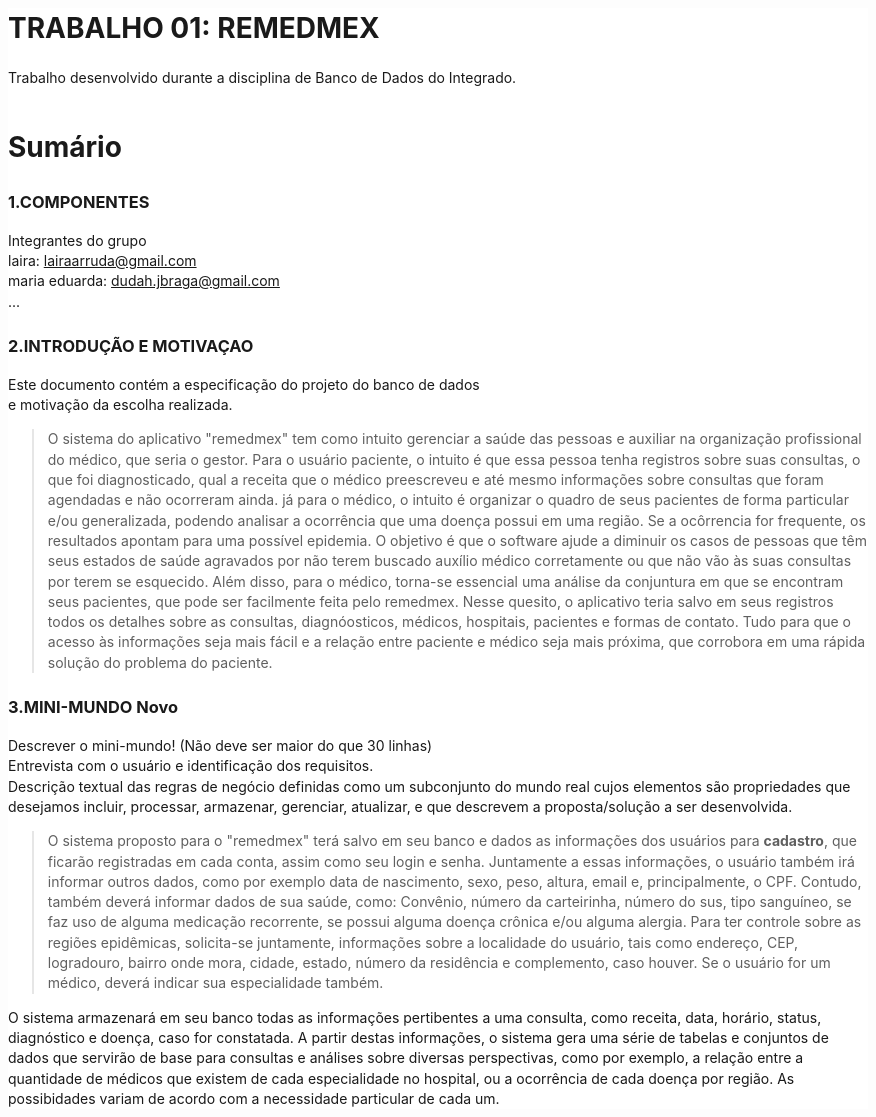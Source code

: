 # TRABALHO 01: REMEDMEX
Trabalho desenvolvido durante a disciplina de Banco de Dados do Integrado.

# Sumário

### 1.COMPONENTES<br>
Integrantes do grupo<br>
laira: lairaarruda@gmail.com<br>
maria eduarda: dudah.jbraga@gmail.com<br>
...

### 2.INTRODUÇÃO E MOTIVAÇAO<br>
Este documento contém a especificação do projeto do banco de dados <remedmax> 
<br>e motivação da escolha realizada. <br>
 
 > O sistema do aplicativo "remedmex" tem como intuito gerenciar a saúde das pessoas e auxiliar na organização profissional do médico, que seria o gestor. Para o usuário paciente, o intuito é que essa pessoa tenha registros sobre suas consultas, o que foi diagnosticado, qual a receita que o médico preescreveu e até mesmo informações sobre consultas que foram agendadas e não ocorreram ainda. já para o médico, o intuito é organizar o quadro de seus pacientes de forma particular e/ou generalizada, podendo analisar a ocorrência que uma doença possui em uma região. Se a ocôrrencia for frequente, os resultados apontam para uma possível epidemia. O objetivo é que o software ajude a diminuir os casos de pessoas que têm seus estados de saúde agravados por não terem buscado auxílio médico corretamente ou que não vão às suas consultas por terem se esquecido. Além disso, para o médico, torna-se essencial uma análise da conjuntura em que se encontram seus pacientes, que pode ser facilmente feita pelo remedmex. Nesse quesito, o aplicativo teria salvo em seus registros todos os detalhes sobre as consultas, diagnóosticos, médicos, hospitais, pacientes e formas de contato. Tudo para que o acesso às informações seja mais fácil e a relação entre paciente e médico seja mais próxima, que corrobora em uma rápida solução do problema do paciente.

### 3.MINI-MUNDO Novo<br>

Descrever o mini-mundo! (Não deve ser maior do que 30 linhas) <br>
Entrevista com o usuário e identificação dos requisitos.<br>
Descrição textual das regras de negócio definidas como um  subconjunto do mundo real 
cujos elementos são propriedades que desejamos incluir, processar, armazenar, 
gerenciar, atualizar, e que descrevem a proposta/solução a ser desenvolvida.

> O sistema proposto para o "remedmex" terá salvo em seu banco e dados as informações dos usuários para <b>cadastro</b>, que ficarão registradas em cada conta, assim como seu login e senha. Juntamente a essas informações, o usuário também irá informar outros dados, como por exemplo data de nascimento, sexo, peso, altura, email e, principalmente, o CPF. Contudo, também deverá informar dados de sua saúde, como: Convênio, número da carteirinha, número do sus, tipo sanguíneo, se faz uso de alguma medicação recorrente, se possui alguma doença crônica e/ou alguma alergia. Para ter controle sobre as regiões epidêmicas, solicita-se juntamente, informações sobre a localidade do usuário, tais como endereço, CEP, logradouro, bairro onde mora, cidade, estado, número da residência e complemento, caso houver. Se o usuário for um médico, deverá indicar sua especialidade também. 

O sistema armazenará em seu banco todas as informações pertibentes a uma consulta, como receita, data, horário, status, diagnóstico e doença, caso for constatada. A partir destas informações, o sistema gera uma série de tabelas e conjuntos de dados que servirão de base para consultas e análises sobre diversas perspectivas, como por exemplo, a relação entre a quantidade de médicos que existem de cada especialidade no hospital, ou a ocorrência de cada doença por região. As possibidades variam de acordo com a necessidade particular de cada um.
